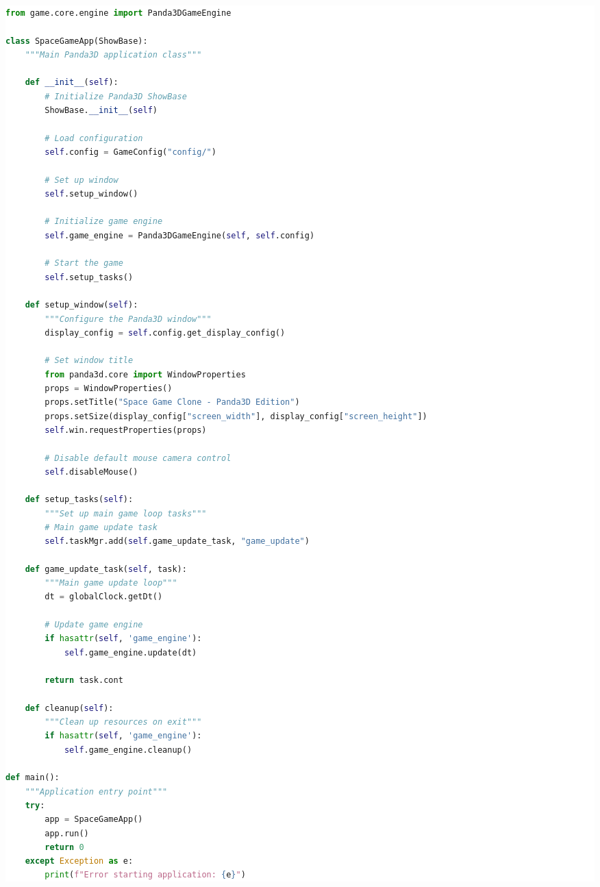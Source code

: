 ```python
from game.core.engine import Panda3DGameEngine

class SpaceGameApp(ShowBase):
    """Main Panda3D application class"""
    
    def __init__(self):
        # Initialize Panda3D ShowBase
        ShowBase.__init__(self)
        
        # Load configuration
        self.config = GameConfig("config/")
        
        # Set up window
        self.setup_window()
        
        # Initialize game engine
        self.game_engine = Panda3DGameEngine(self, self.config)
        
        # Start the game
        self.setup_tasks()
        
    def setup_window(self):
        """Configure the Panda3D window"""
        display_config = self.config.get_display_config()
        
        # Set window title
        from panda3d.core import WindowProperties
        props = WindowProperties()
        props.setTitle("Space Game Clone - Panda3D Edition")
        props.setSize(display_config["screen_width"], display_config["screen_height"])
        self.win.requestProperties(props)
        
        # Disable default mouse camera control
        self.disableMouse()
        
    def setup_tasks(self):
        """Set up main game loop tasks"""
        # Main game update task
        self.taskMgr.add(self.game_update_task, "game_update")
        
    def game_update_task(self, task):
        """Main game update loop"""
        dt = globalClock.getDt()
        
        # Update game engine
        if hasattr(self, 'game_engine'):
            self.game_engine.update(dt)
            
        return task.cont
        
    def cleanup(self):
        """Clean up resources on exit"""
        if hasattr(self, 'game_engine'):
            self.game_engine.cleanup()

def main():
    """Application entry point"""
    try:
        app = SpaceGameApp()
        app.run()
        return 0
    except Exception as e:
        print(f"Error starting application: {e}")
```